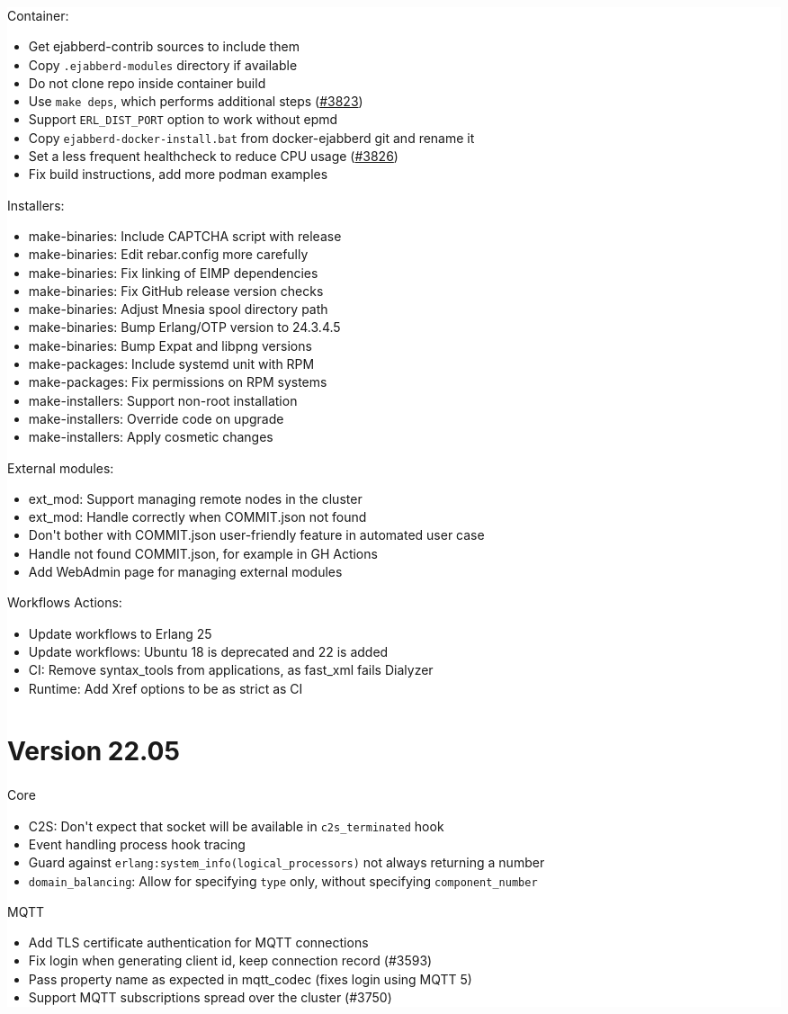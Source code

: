 Container:
- Get ejabberd-contrib sources to include them
- Copy `.ejabberd-modules` directory if available
- Do not clone repo inside container build
- Use `make deps`, which performs additional steps ([#3823](https://github.com/processone/ejabberd/issues/3823))
- Support `ERL_DIST_PORT` option to work without epmd
- Copy `ejabberd-docker-install.bat` from docker-ejabberd git and rename it
- Set a less frequent healthcheck to reduce CPU usage ([#3826](https://github.com/processone/ejabberd/issues/3826))
- Fix build instructions, add more podman examples

Installers:
- make-binaries: Include CAPTCHA script with release
- make-binaries: Edit rebar.config more carefully
- make-binaries: Fix linking of EIMP dependencies
- make-binaries: Fix GitHub release version checks
- make-binaries: Adjust Mnesia spool directory path
- make-binaries: Bump Erlang/OTP version to 24.3.4.5
- make-binaries: Bump Expat and libpng versions
- make-packages: Include systemd unit with RPM
- make-packages: Fix permissions on RPM systems
- make-installers: Support non-root installation
- make-installers: Override code on upgrade
- make-installers: Apply cosmetic changes

External modules:
- ext_mod: Support managing remote nodes in the cluster
- ext_mod: Handle correctly when COMMIT.json not found
- Don't bother with COMMIT.json user-friendly feature in automated user case
- Handle not found COMMIT.json, for example in GH Actions
- Add WebAdmin page for managing external modules

Workflows Actions:
- Update workflows to Erlang 25
- Update workflows: Ubuntu 18 is deprecated and 22 is added
- CI: Remove syntax_tools from applications, as fast_xml fails Dialyzer
- Runtime: Add Xref options to be as strict as CI

# Version 22.05

Core
- C2S: Don't expect that socket will be available in `c2s_terminated` hook
- Event handling process hook tracing
- Guard against `erlang:system_info(logical_processors)` not always returning a number
- `domain_balancing`: Allow for specifying `type` only, without specifying `component_number`

MQTT
- Add TLS certificate authentication for MQTT connections
- Fix login when generating client id, keep connection record (#3593)
- Pass property name as expected in mqtt_codec (fixes login using MQTT 5)
- Support MQTT subscriptions spread over the cluster (#3750)
